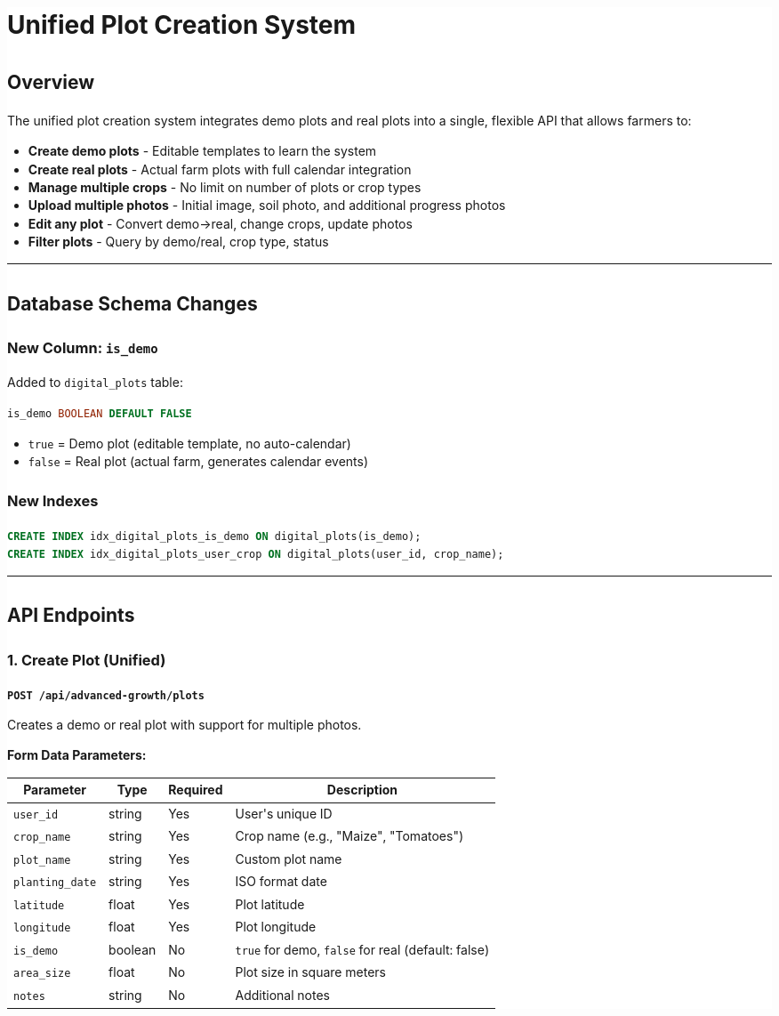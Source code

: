 # Unified Plot Creation System

## Overview

The unified plot creation system integrates demo plots and real plots into a single, flexible API that allows farmers to:

- **Create demo plots** - Editable templates to learn the system
- **Create real plots** - Actual farm plots with full calendar integration
- **Manage multiple crops** - No limit on number of plots or crop types
- **Upload multiple photos** - Initial image, soil photo, and additional progress photos
- **Edit any plot** - Convert demo→real, change crops, update photos
- **Filter plots** - Query by demo/real, crop type, status

---

## Database Schema Changes

### New Column: `is_demo`

Added to `digital_plots` table:

```sql
is_demo BOOLEAN DEFAULT FALSE
```

- `true` = Demo plot (editable template, no auto-calendar)
- `false` = Real plot (actual farm, generates calendar events)

### New Indexes

```sql
CREATE INDEX idx_digital_plots_is_demo ON digital_plots(is_demo);
CREATE INDEX idx_digital_plots_user_crop ON digital_plots(user_id, crop_name);
```

---

## API Endpoints

### 1. Create Plot (Unified)

**`POST /api/advanced-growth/plots`**

Creates a demo or real plot with support for multiple photos.

**Form Data Parameters:**

| Parameter | Type | Required | Description |
|-----------|------|----------|-------------|
| `user_id` | string | Yes | User's unique ID |
| `crop_name` | string | Yes | Crop name (e.g., "Maize", "Tomatoes") |
| `plot_name` | string | Yes | Custom plot name |
| `planting_date` | string | Yes | ISO format date |
| `latitude` | float | Yes | Plot latitude |
| `longitude` | float | Yes | Plot longitude |
| `is_demo` | boolean | No | `true` for demo, `false` for real (default: false) |
| `area_size` | float | No | Plot size in square meters |
| `notes` | string | No | Additional notes |